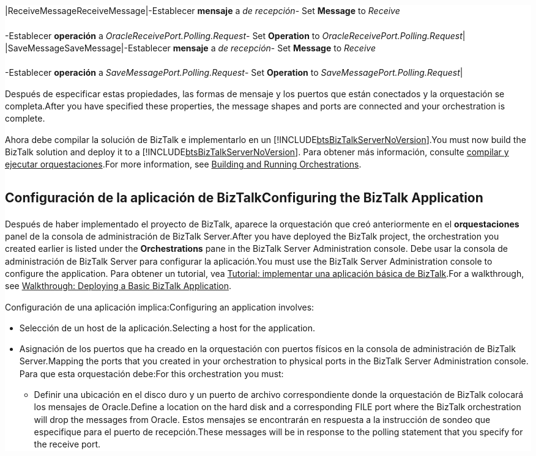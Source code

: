 |<span data-ttu-id="a9a90-258">ReceiveMessage</span><span class="sxs-lookup"><span data-stu-id="a9a90-258">ReceiveMessage</span></span>|<span data-ttu-id="a9a90-259">-Establecer **mensaje** a *de recepción*</span><span class="sxs-lookup"><span data-stu-id="a9a90-259">- Set **Message** to *Receive*</span></span><br /><br /> <span data-ttu-id="a9a90-260">-Establecer **operación** a *OracleReceivePort.Polling.Request*</span><span class="sxs-lookup"><span data-stu-id="a9a90-260">- Set **Operation** to *OracleReceivePort.Polling.Request*</span></span>|  
|<span data-ttu-id="a9a90-261">SaveMessage</span><span class="sxs-lookup"><span data-stu-id="a9a90-261">SaveMessage</span></span>|<span data-ttu-id="a9a90-262">-Establecer **mensaje** a *de recepción*</span><span class="sxs-lookup"><span data-stu-id="a9a90-262">- Set **Message** to *Receive*</span></span><br /><br /> <span data-ttu-id="a9a90-263">-Establecer **operación** a *SaveMessagePort.Polling.Request*</span><span class="sxs-lookup"><span data-stu-id="a9a90-263">- Set **Operation** to *SaveMessagePort.Polling.Request*</span></span>|  
  
 <span data-ttu-id="a9a90-264">Después de especificar estas propiedades, las formas de mensaje y los puertos que están conectados y la orquestación se completa.</span><span class="sxs-lookup"><span data-stu-id="a9a90-264">After you have specified these properties, the message shapes and ports are connected and your orchestration is complete.</span></span>  
  
 <span data-ttu-id="a9a90-265">Ahora debe compilar la solución de BizTalk e implementarlo en un [!INCLUDE[btsBizTalkServerNoVersion](../../includes/btsbiztalkservernoversion-md.md)].</span><span class="sxs-lookup"><span data-stu-id="a9a90-265">You must now build the BizTalk solution and deploy it to a [!INCLUDE[btsBizTalkServerNoVersion](../../includes/btsbiztalkservernoversion-md.md)].</span></span> <span data-ttu-id="a9a90-266">Para obtener más información, consulte [compilar y ejecutar orquestaciones](../../core/building-and-running-orchestrations.md).</span><span class="sxs-lookup"><span data-stu-id="a9a90-266">For more information, see [Building and Running Orchestrations](../../core/building-and-running-orchestrations.md).</span></span>  
  
## <a name="configuring-the-biztalk-application"></a><span data-ttu-id="a9a90-267">Configuración de la aplicación de BizTalk</span><span class="sxs-lookup"><span data-stu-id="a9a90-267">Configuring the BizTalk Application</span></span>  
 <span data-ttu-id="a9a90-268">Después de haber implementado el proyecto de BizTalk, aparece la orquestación que creó anteriormente en el **orquestaciones** panel de la consola de administración de BizTalk Server.</span><span class="sxs-lookup"><span data-stu-id="a9a90-268">After you have deployed the BizTalk project, the orchestration you created earlier is listed under the **Orchestrations** pane in the BizTalk Server Administration console.</span></span> <span data-ttu-id="a9a90-269">Debe usar la consola de administración de BizTalk Server para configurar la aplicación.</span><span class="sxs-lookup"><span data-stu-id="a9a90-269">You must use the BizTalk Server Administration console to configure the application.</span></span> <span data-ttu-id="a9a90-270">Para obtener un tutorial, vea [Tutorial: implementar una aplicación básica de BizTalk](Walkthrough:%20Deploying%20a%20Basic%20BizTalk%20Application.md).</span><span class="sxs-lookup"><span data-stu-id="a9a90-270">For a walkthrough, see [Walkthrough: Deploying a Basic BizTalk Application](Walkthrough:%20Deploying%20a%20Basic%20BizTalk%20Application.md).</span></span>
  
 <span data-ttu-id="a9a90-271">Configuración de una aplicación implica:</span><span class="sxs-lookup"><span data-stu-id="a9a90-271">Configuring an application involves:</span></span>  
  
-   <span data-ttu-id="a9a90-272">Selección de un host de la aplicación.</span><span class="sxs-lookup"><span data-stu-id="a9a90-272">Selecting a host for the application.</span></span>  
  
-   <span data-ttu-id="a9a90-273">Asignación de los puertos que ha creado en la orquestación con puertos físicos en la consola de administración de BizTalk Server.</span><span class="sxs-lookup"><span data-stu-id="a9a90-273">Mapping the ports that you created in your orchestration to physical ports in the BizTalk Server Administration console.</span></span> <span data-ttu-id="a9a90-274">Para que esta orquestación debe:</span><span class="sxs-lookup"><span data-stu-id="a9a90-274">For this orchestration you must:</span></span>  
  
    -   <span data-ttu-id="a9a90-275">Definir una ubicación en el disco duro y un puerto de archivo correspondiente donde la orquestación de BizTalk colocará los mensajes de Oracle.</span><span class="sxs-lookup"><span data-stu-id="a9a90-275">Define a location on the hard disk and a corresponding FILE port where the BizTalk orchestration will drop the messages from Oracle.</span></span> <span data-ttu-id="a9a90-276">Estos mensajes se encontrarán en respuesta a la instrucción de sondeo que especifique para el puerto de recepción.</span><span class="sxs-lookup"><span data-stu-id="a9a90-276">These messages will be in response to the polling statement that you specify for the receive port.</span></span>  
  